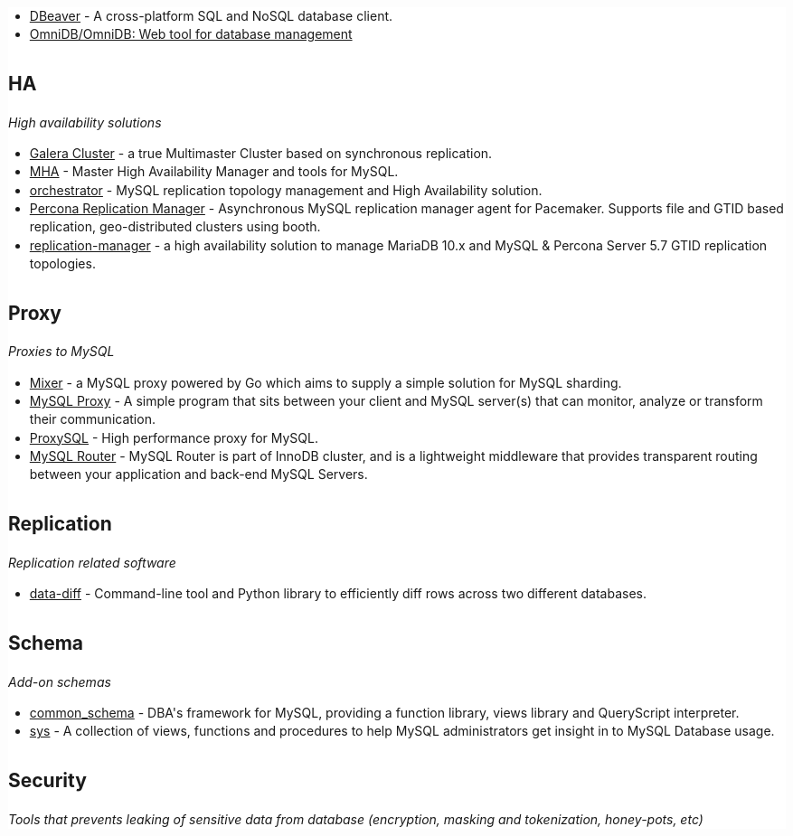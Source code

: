 - [DBeaver](https://github.com/dbeaver/dbeaver) - A cross-platform SQL and NoSQL database client.
- [OmniDB/OmniDB: Web tool for database management](https://github.com/OmniDB/OmniDB)

## HA

*High availability solutions*

- [Galera Cluster](http://galeracluster.com/products/) - a true Multimaster Cluster based on synchronous replication.
- [MHA](http://code.google.com/p/mysql-master-ha/) - Master High Availability Manager and tools for MySQL.
- [orchestrator](https://github.com/openark/orchestrator) - MySQL replication topology management and High Availability solution.
- [Percona Replication Manager](https://github.com/percona/replication-manager) - Asynchronous MySQL replication manager agent for Pacemaker. Supports file and GTID based replication, geo-distributed clusters using booth.
- [replication-manager](https://github.com/signal18/replication-manager) - a high availability solution to manage MariaDB 10.x and MySQL & Percona Server 5.7 GTID replication topologies.

## Proxy

*Proxies to MySQL*

- [Mixer](https://github.com/siddontang/mixer) - a MySQL proxy powered by Go which aims to supply a simple solution for MySQL sharding.
- [MySQL Proxy](https://launchpad.net/mysql-proxy) - A simple program that sits between your client and MySQL server(s) that can monitor, analyze or transform their communication.
- [ProxySQL](https://github.com/sysown/proxysql) - High performance proxy for MySQL.
- [MySQL Router](https://dev.mysql.com/doc/mysql-router/en/) - MySQL Router is part of InnoDB cluster, and is a lightweight middleware that provides transparent routing between your application and back-end MySQL Servers.

## Replication

*Replication related software*

* [data-diff](https://github.com/datafold/data-diff) - Command-line tool and Python library to efficiently diff rows across two different databases.


## Schema

*Add-on schemas*

- [common_schema](https://github.com/shlomi-noach/common_schema) - DBA's framework for MySQL, providing a function library, views library and QueryScript interpreter.
- [sys](https://github.com/mysql/mysql-sys) - A collection of views, functions and procedures to help MySQL administrators get insight in to MySQL Database usage.


## Security

*Tools that prevents leaking of sensitive data from database (encryption, masking and tokenization, honey-pots, etc)*
